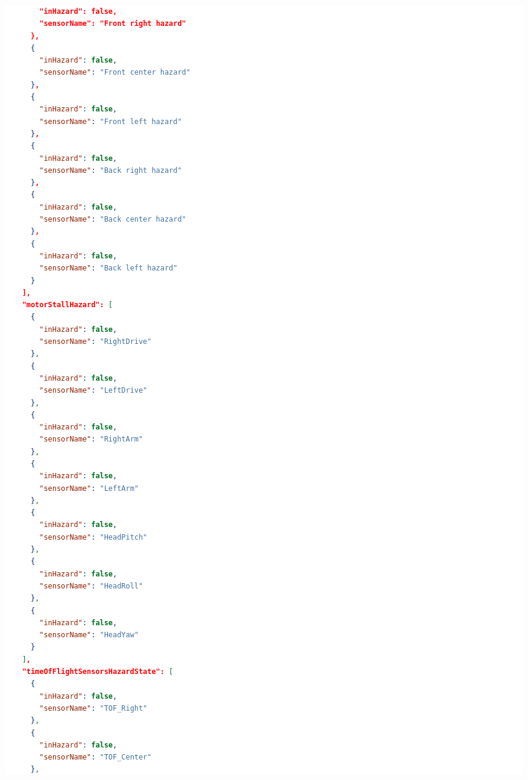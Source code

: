 ```JSON
        "inHazard": false,
        "sensorName": "Front right hazard"
      },
      {
        "inHazard": false,
        "sensorName": "Front center hazard"
      },
      {
        "inHazard": false,
        "sensorName": "Front left hazard"
      },
      {
        "inHazard": false,
        "sensorName": "Back right hazard"
      },
      {
        "inHazard": false,
        "sensorName": "Back center hazard"
      },
      {
        "inHazard": false,
        "sensorName": "Back left hazard"
      }
    ],
    "motorStallHazard": [
      {
        "inHazard": false,
        "sensorName": "RightDrive"
      },
      {
        "inHazard": false,
        "sensorName": "LeftDrive"
      },
      {
        "inHazard": false,
        "sensorName": "RightArm"
      },
      {
        "inHazard": false,
        "sensorName": "LeftArm"
      },
      {
        "inHazard": false,
        "sensorName": "HeadPitch"
      },
      {
        "inHazard": false,
        "sensorName": "HeadRoll"
      },
      {
        "inHazard": false,
        "sensorName": "HeadYaw"
      }
    ],
    "timeOfFlightSensorsHazardState": [
      {
        "inHazard": false,
        "sensorName": "TOF_Right"
      },
      {
        "inHazard": false,
        "sensorName": "TOF_Center"
      },
```